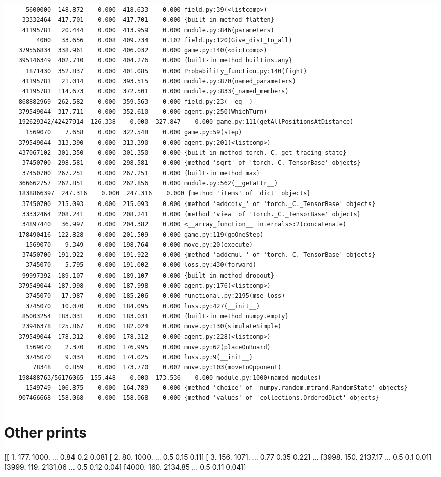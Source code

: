          5600000  148.872    0.000  418.633    0.000 field.py:39(<listcomp>)
         33332464  417.701    0.000  417.701    0.000 {built-in method flatten}
         41195781   20.444    0.000  413.959    0.000 module.py:846(parameters)
             4000   33.656    0.008  409.734    0.102 field.py:120(Give_dist_to_all)
        379556834  338.961    0.000  406.032    0.000 game.py:140(<dictcomp>)
        395146349  402.710    0.000  404.276    0.000 {built-in method builtins.any}
          1871430  352.837    0.000  401.085    0.000 Probability_function.py:140(fight)
         41195781   21.014    0.000  393.515    0.000 module.py:870(named_parameters)
         41195781  114.673    0.000  372.501    0.000 module.py:833(_named_members)
        868882969  262.582    0.000  359.563    0.000 field.py:23(__eq__)
        379549044  317.711    0.000  352.610    0.000 agent.py:250(WhichTurn)
        192629342/42427914  126.338    0.000  327.847    0.000 game.py:111(getAllPositionsAtDistance)
          1569070    7.658    0.000  322.548    0.000 game.py:59(step)
        379549044  313.390    0.000  313.390    0.000 agent.py:201(<listcomp>)
        437067102  301.350    0.000  301.350    0.000 {built-in method torch._C._get_tracing_state}
         37450700  298.581    0.000  298.581    0.000 {method 'sqrt' of 'torch._C._TensorBase' objects}
         37450700  267.251    0.000  267.251    0.000 {built-in method max}
        366662757  262.851    0.000  262.856    0.000 module.py:562(__getattr__)
        1838866397  247.316    0.000  247.316    0.000 {method 'items' of 'dict' objects}
         37450700  215.093    0.000  215.093    0.000 {method 'addcdiv_' of 'torch._C._TensorBase' objects}
         33332464  208.241    0.000  208.241    0.000 {method 'view' of 'torch._C._TensorBase' objects}
         34897440   36.997    0.000  204.382    0.000 <__array_function__ internals>:2(concatenate)
        178490416  122.828    0.000  201.509    0.000 game.py:119(goOneStep)
          1569070    9.349    0.000  198.764    0.000 move.py:20(execute)
         37450700  191.922    0.000  191.922    0.000 {method 'addcmul_' of 'torch._C._TensorBase' objects}
          3745070    5.795    0.000  191.002    0.000 loss.py:430(forward)
         99997392  189.107    0.000  189.107    0.000 {built-in method dropout}
        379549044  187.998    0.000  187.998    0.000 agent.py:176(<listcomp>)
          3745070   17.987    0.000  185.206    0.000 functional.py:2195(mse_loss)
          3745070   10.070    0.000  184.095    0.000 loss.py:427(__init__)
         85003254  183.031    0.000  183.031    0.000 {built-in method numpy.empty}
         23946378  125.867    0.000  182.024    0.000 move.py:130(simulateSimple)
        379549044  178.312    0.000  178.312    0.000 agent.py:228(<listcomp>)
          1569070    2.370    0.000  176.995    0.000 move.py:62(placeOnBoard)
          3745070    9.034    0.000  174.025    0.000 loss.py:9(__init__)
            78348    0.859    0.000  173.770    0.002 move.py:103(moveToOpponent)
        198488763/56176065  155.448    0.000  173.536    0.000 module.py:1000(named_modules)
          1549749  106.875    0.000  164.789    0.000 {method 'choice' of 'numpy.random.mtrand.RandomState' objects}
        907466668  158.068    0.000  158.068    0.000 {method 'values' of 'collections.OrderedDict' objects}


# Other prints

[[   1.    177.   1000.   ...    0.84    0.2     0.08]
 [   2.     80.   1000.   ...    0.5     0.15    0.11]
 [   3.    156.   1071.   ...    0.77    0.35    0.22]
 ...
 [3998.    150.   2137.17 ...    0.5     0.1     0.01]
 [3999.    119.   2131.06 ...    0.5     0.12    0.04]
 [4000.    160.   2134.85 ...    0.5     0.11    0.04]]
